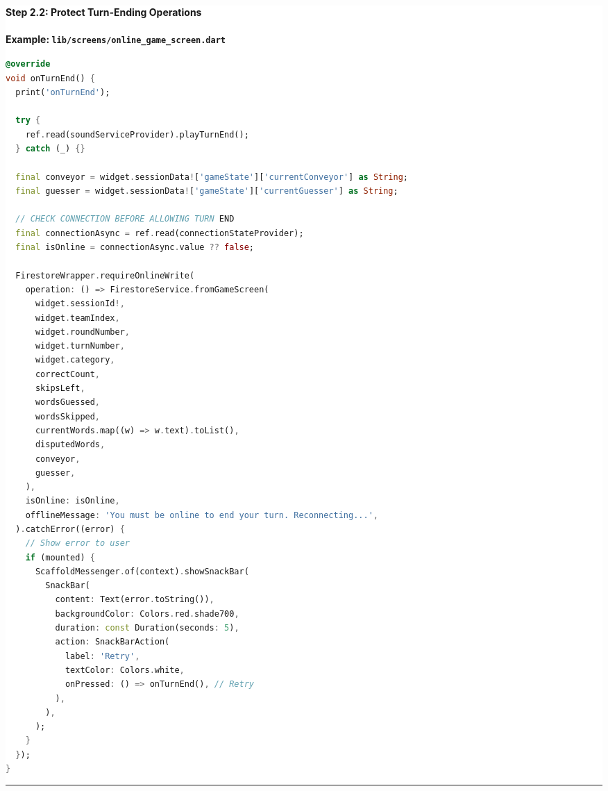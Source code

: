 
#### Step 2.2: Protect Turn-Ending Operations

**Example: `lib/screens/online_game_screen.dart`**

```dart
@override
void onTurnEnd() {
  print('onTurnEnd');
  
  try {
    ref.read(soundServiceProvider).playTurnEnd();
  } catch (_) {}

  final conveyor = widget.sessionData!['gameState']['currentConveyor'] as String;
  final guesser = widget.sessionData!['gameState']['currentGuesser'] as String;

  // CHECK CONNECTION BEFORE ALLOWING TURN END
  final connectionAsync = ref.read(connectionStateProvider);
  final isOnline = connectionAsync.value ?? false;

  FirestoreWrapper.requireOnlineWrite(
    operation: () => FirestoreService.fromGameScreen(
      widget.sessionId!,
      widget.teamIndex,
      widget.roundNumber,
      widget.turnNumber,
      widget.category,
      correctCount,
      skipsLeft,
      wordsGuessed,
      wordsSkipped,
      currentWords.map((w) => w.text).toList(),
      disputedWords,
      conveyor,
      guesser,
    ),
    isOnline: isOnline,
    offlineMessage: 'You must be online to end your turn. Reconnecting...',
  ).catchError((error) {
    // Show error to user
    if (mounted) {
      ScaffoldMessenger.of(context).showSnackBar(
        SnackBar(
          content: Text(error.toString()),
          backgroundColor: Colors.red.shade700,
          duration: const Duration(seconds: 5),
          action: SnackBarAction(
            label: 'Retry',
            textColor: Colors.white,
            onPressed: () => onTurnEnd(), // Retry
          ),
        ),
      );
    }
  });
}
```

---